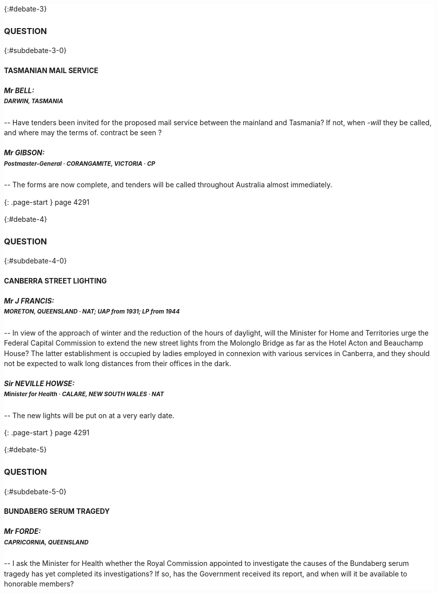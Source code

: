 {:#debate-3}
### QUESTION

{:#subdebate-3-0}
#### TASMANIAN MAIL SERVICE

##### Mr BELL:<br><small class="text-muted">DARWIN, TASMANIA</small>

-- Have tenders been invited for the proposed mail service between the mainland and Tasmania? If not, when  *-will*  they be called, and where may the terms of. contract be seen ?  

##### Mr GIBSON:<br><small class="text-muted">Postmaster-General &middot; CORANGAMITE, VICTORIA &middot; CP</small>

-- The forms are now complete, and tenders will be called throughout Australia almost immediately. 

{: .page-start }
page 4291

{:#debate-4}
### QUESTION

{:#subdebate-4-0}
#### CANBERRA STREET LIGHTING

##### Mr J FRANCIS:<br><small class="text-muted">MORETON, QUEENSLAND &middot; NAT; UAP from 1931; LP from 1944</small>

-- In view of the approach of winter and the reduction of the hours of daylight, will the Minister for Home and Territories urge the Federal Capital Commission to extend the new street lights from the Molonglo Bridge as far as the Hotel Acton and Beauchamp House? The latter establishment is occupied by ladies employed in connexion with various services in Canberra, and they should not be expected to walk long distances from their offices in the dark. 

##### Sir NEVILLE HOWSE:<br><small class="text-muted">Minister for Health &middot; CALARE, NEW SOUTH WALES &middot; NAT</small>

-- The new lights will be put on at a very early date. 

{: .page-start }
page 4291

{:#debate-5}
### QUESTION

{:#subdebate-5-0}
#### BUNDABERG SERUM TRAGEDY

##### Mr FORDE:<br><small class="text-muted">CAPRICORNIA, QUEENSLAND</small>

-- I ask the Minister for Health whether the Royal Commission appointed to investigate the causes of the Bundaberg serum tragedy has yet completed its investigations? If so, has the Government received its report, and when will it be available to honorable members? 
